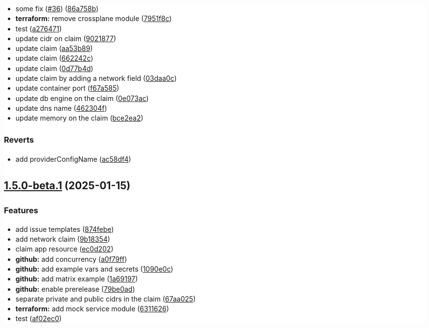 * some fix ([#36](https://github.com/Aaron-Ritter/example-app-release-please/issues/36)) ([86a758b](https://github.com/Aaron-Ritter/example-app-release-please/commit/86a758b7fce29cbc3b35f68ff484de4512e66110))
* **terraform:** remove crossplane module ([7951f8c](https://github.com/Aaron-Ritter/example-app-release-please/commit/7951f8c7de0d03dc2702fd72d1bc69011f359661))
* test ([a276471](https://github.com/Aaron-Ritter/example-app-release-please/commit/a27647191a12eb43919cddac1692a0a04202c58d))
* update cidr on claim ([9021877](https://github.com/Aaron-Ritter/example-app-release-please/commit/90218774b8992112c44c775a5e3bf6cbe5e26d7d))
* update claim ([aa53b89](https://github.com/Aaron-Ritter/example-app-release-please/commit/aa53b89fb49d6aae56f6001200f57094c404ac56))
* update claim ([662242c](https://github.com/Aaron-Ritter/example-app-release-please/commit/662242cff26f1576d41d795522a85fe4fa327c39))
* update claim ([0d77b4d](https://github.com/Aaron-Ritter/example-app-release-please/commit/0d77b4daca88d856ba4d931f0c902c79e9361435))
* update claim by adding a network field ([03daa0c](https://github.com/Aaron-Ritter/example-app-release-please/commit/03daa0cf87496511cdf7427b533e8ba14976adca))
* update container port ([f67a585](https://github.com/Aaron-Ritter/example-app-release-please/commit/f67a58580cae22956c3073f0b46eee637dd48ae0))
* update db engine on the claim ([0e073ac](https://github.com/Aaron-Ritter/example-app-release-please/commit/0e073ac12bd1c302e8ed7b7a8445f1e6c3ebcf59))
* update dns name ([462304f](https://github.com/Aaron-Ritter/example-app-release-please/commit/462304f8acf7cb92d7530a7a68136336e3d7d514))
* update memory on the claim ([bce2ea2](https://github.com/Aaron-Ritter/example-app-release-please/commit/bce2ea2e137e2f5a8d19b54f2b79444976c9fd1c))


### Reverts

* add providerConfigName ([ac58df4](https://github.com/Aaron-Ritter/example-app-release-please/commit/ac58df47bd5c239817ee9f235e004c2cd77cbf54))

## [1.5.0-beta.1](https://github.com/Aaron-Ritter/example-app-release-please/compare/v1.5.0-beta...v1.5.0-beta.1) (2025-01-15)


### Features

* add issue templates ([874febe](https://github.com/Aaron-Ritter/example-app-release-please/commit/874febe0265c70237d55016896509f4c37d1eb96))
* add network claim ([9b18354](https://github.com/Aaron-Ritter/example-app-release-please/commit/9b1835475b83bf56aa00202c903fdafaa0b3fb9f))
* claim app resource ([ec0d202](https://github.com/Aaron-Ritter/example-app-release-please/commit/ec0d2028aff4e06208f5c5633717edc6034c9268))
* **github:** add concurrency ([a0f79ff](https://github.com/Aaron-Ritter/example-app-release-please/commit/a0f79ffc6ad9765a5bb1d39ee245d28279e0be62))
* **github:** add example vars and secrets ([1090e0c](https://github.com/Aaron-Ritter/example-app-release-please/commit/1090e0c72e12d0ed3265d17fea5be11fe53e9dfd))
* **github:** add matrix example ([1a69197](https://github.com/Aaron-Ritter/example-app-release-please/commit/1a69197bbe2a8257b5b463c4025e4f03aa0b1b3b))
* **github:** enable prerelease ([79be0ad](https://github.com/Aaron-Ritter/example-app-release-please/commit/79be0ad1d73e4df21f505b8e72af5c83c25db164))
* separate private and public cidrs in the claim ([67aa025](https://github.com/Aaron-Ritter/example-app-release-please/commit/67aa025baafae6da3684e829c1aa893eb53f5554))
* **terraform:** add mock service module ([6311626](https://github.com/Aaron-Ritter/example-app-release-please/commit/6311626c4bd7b5e775ebfdab29c3c2f9949f9a51))
* test ([af02ec0](https://github.com/Aaron-Ritter/example-app-release-please/commit/af02ec0e39e7762eb8570e40ad86272fa9dfeae1))

